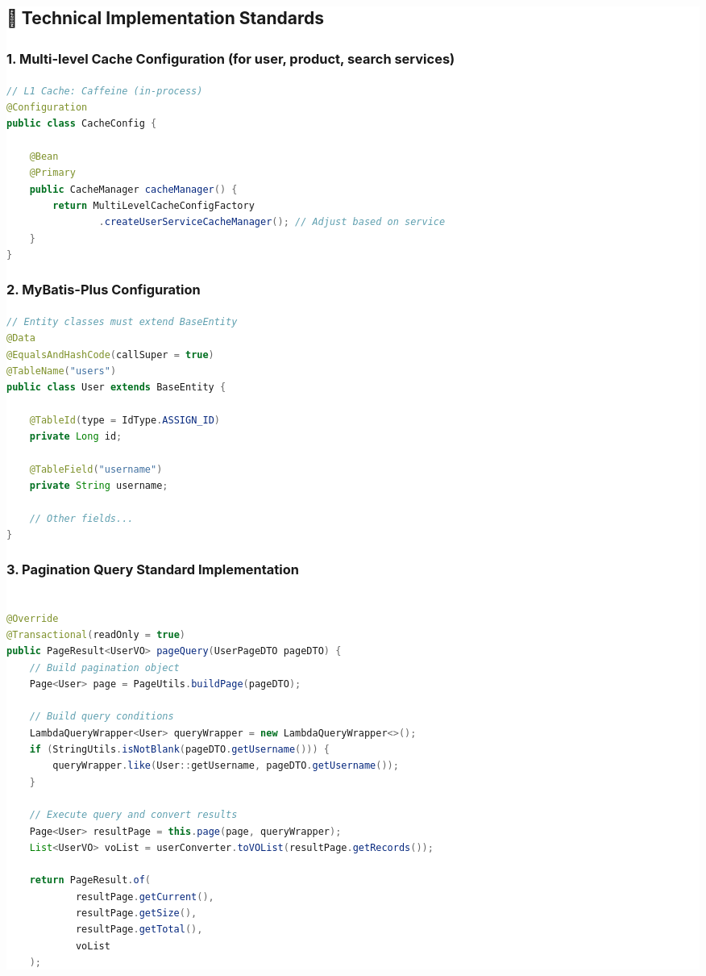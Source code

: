 ## 🔧 Technical Implementation Standards

### 1. Multi-level Cache Configuration (for user, product, search services)

```java
// L1 Cache: Caffeine (in-process)
@Configuration
public class CacheConfig {

    @Bean
    @Primary
    public CacheManager cacheManager() {
        return MultiLevelCacheConfigFactory
                .createUserServiceCacheManager(); // Adjust based on service
    }
}
```

### 2. MyBatis-Plus Configuration

```java
// Entity classes must extend BaseEntity
@Data
@EqualsAndHashCode(callSuper = true)
@TableName("users")
public class User extends BaseEntity {

    @TableId(type = IdType.ASSIGN_ID)
    private Long id;

    @TableField("username")
    private String username;

    // Other fields...
}
```

### 3. Pagination Query Standard Implementation

```java

@Override
@Transactional(readOnly = true)
public PageResult<UserVO> pageQuery(UserPageDTO pageDTO) {
    // Build pagination object
    Page<User> page = PageUtils.buildPage(pageDTO);

    // Build query conditions
    LambdaQueryWrapper<User> queryWrapper = new LambdaQueryWrapper<>();
    if (StringUtils.isNotBlank(pageDTO.getUsername())) {
        queryWrapper.like(User::getUsername, pageDTO.getUsername());
    }

    // Execute query and convert results
    Page<User> resultPage = this.page(page, queryWrapper);
    List<UserVO> voList = userConverter.toVOList(resultPage.getRecords());

    return PageResult.of(
            resultPage.getCurrent(),
            resultPage.getSize(),
            resultPage.getTotal(),
            voList
    );
```
